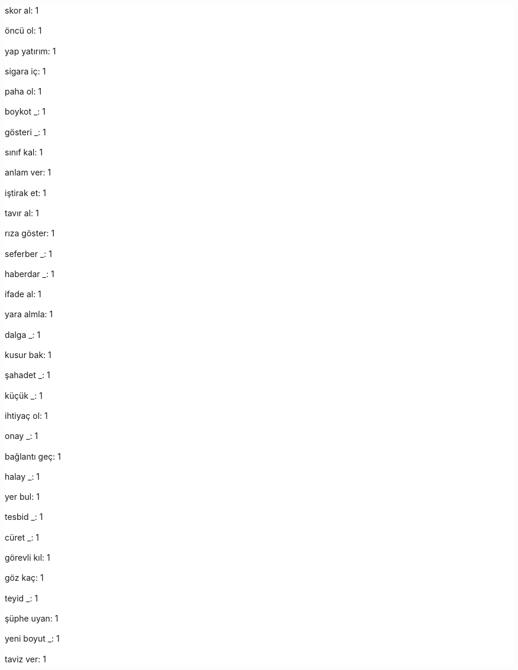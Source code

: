 skor al: 1

öncü ol: 1

yap yatırım: 1

sigara iç: 1

paha ol: 1

boykot _: 1

gösteri _: 1

sınıf kal: 1

anlam ver: 1

iştirak et: 1

tavır al: 1

rıza göster: 1

seferber _: 1

haberdar _: 1

ifade al: 1

yara almla: 1

dalga _: 1

kusur bak: 1

şahadet _: 1

küçük _: 1

ihtiyaç ol: 1

onay _: 1

bağlantı geç: 1

halay _: 1

yer bul: 1

tesbid _: 1

cüret _: 1

görevli kıl: 1

göz kaç: 1

teyid _: 1

şüphe uyan: 1

yeni boyut _: 1

taviz ver: 1
